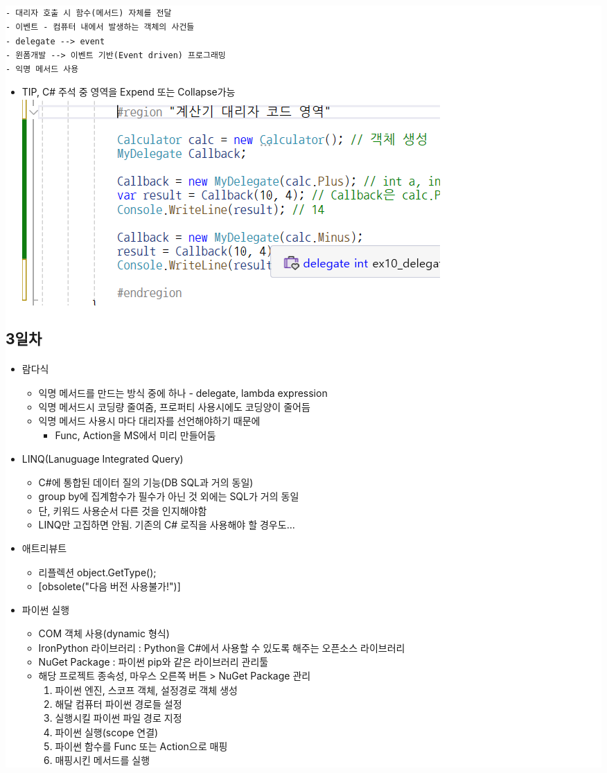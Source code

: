     - 대리자 호출 시 함수(메서드) 자체를 전달
    - 이벤트 - 컴퓨터 내에서 발생하는 객체의 사건들
    - delegate --> event
    - 윈폼개발 --> 이벤트 기반(Event driven) 프로그래밍
    - 익명 메서드 사용
- TIP, C# 주석 중 영역을 Expend 또는 Collapse가능
    ![region 주석](https://raw.githubusercontent.com/kimdongju1/basic-csharp-2024/main/images/cs002.png)




## 3일차
- 람다식
    - 익명 메서드를 만드는 방식 중에 하나 - delegate, lambda expression
    - 익명 메서드시 코딩량 줄여줌, 프로퍼티 사용시에도 코딩양이 줄어듬
    - 익명 메서드 사용시 마다 대리자를 선언해야하기 때문에
        - Func, Action을 MS에서 미리 만들어둠

- LINQ(Lanuguage Integrated Query)
    - C#에 통합된 데이터 질의 기능(DB SQL과 거의 동일)
    - group by에 집계함수가 필수가 아닌 것 외에는 SQL가 거의 동일 
    - 단, 키워드 사용순서 다른 것을 인지해야함 
    - LINQ만 고집하면 안됨. 기존의 C# 로직을 사용해야 할 경우도...

- 애트리뷰트
    - 리플렉션 object.GetType();
    - [obsolete("다음 버전 사용불가!")]

- 파이썬 실행
    - COM 객체 사용(dynamic 형식)
    - IronPython 라이브러리 : Python을 C#에서 사용할 수 있도록 해주는 오픈소스 라이브러리
    - NuGet Package : 파이썬 pip와 같은 라이브러리 관리툴
    - 해당 프로젝트 종속성, 마우스 오른쪽 버튼 > NuGet Package 관리 
        1. 파이썬 엔진, 스코프 객체, 설정경로 객체 생성
        2. 해달 컴퓨터 파이썬 경로들 설정
        3. 실행시킬 파이썬 파일 경로 지정
        4. 파이썬 실행(scope 연결)
        5. 파이썬 함수를 Func 또는 Action으로 매핑
        6. 매핑시킨 메서드를 실행
